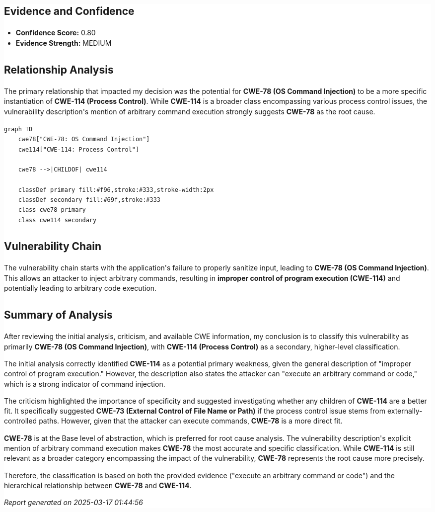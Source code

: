 ## Evidence and Confidence

*   **Confidence Score:** 0.80
*   **Evidence Strength:** MEDIUM

## Relationship Analysis
The primary relationship that impacted my decision was the potential for **CWE-78 (OS Command Injection)** to be a more specific instantiation of **CWE-114 (Process Control)**. While **CWE-114** is a broader class encompassing various process control issues, the vulnerability description's mention of arbitrary command execution strongly suggests **CWE-78** as the root cause.

```mermaid
graph TD
    cwe78["CWE-78: OS Command Injection"]
    cwe114["CWE-114: Process Control"]
    
    cwe78 -->|CHILDOF| cwe114
    
    classDef primary fill:#f96,stroke:#333,stroke-width:2px
    classDef secondary fill:#69f,stroke:#333
    class cwe78 primary
    class cwe114 secondary
```

## Vulnerability Chain
The vulnerability chain starts with the application's failure to properly sanitize input, leading to **CWE-78 (OS Command Injection)**. This allows an attacker to inject arbitrary commands, resulting in **improper control of program execution (CWE-114)** and potentially leading to arbitrary code execution.

## Summary of Analysis
After reviewing the initial analysis, criticism, and available CWE information, my conclusion is to classify this vulnerability as primarily **CWE-78 (OS Command Injection)**, with **CWE-114 (Process Control)** as a secondary, higher-level classification.

The initial analysis correctly identified **CWE-114** as a potential primary weakness, given the general description of "improper control of program execution." However, the description also states the attacker can "execute an arbitrary command or code," which is a strong indicator of command injection.

The criticism highlighted the importance of specificity and suggested investigating whether any children of **CWE-114** are a better fit. It specifically suggested **CWE-73 (External Control of File Name or Path)** if the process control issue stems from externally-controlled paths. However, given that the attacker can execute commands, **CWE-78** is a more direct fit.

**CWE-78** is at the Base level of abstraction, which is preferred for root cause analysis. The vulnerability description's explicit mention of arbitrary command execution makes **CWE-78** the most accurate and specific classification. While **CWE-114** is still relevant as a broader category encompassing the impact of the vulnerability, **CWE-78** represents the root cause more precisely.

Therefore, the classification is based on both the provided evidence ("execute an arbitrary command or code") and the hierarchical relationship between **CWE-78** and **CWE-114**.



*Report generated on 2025-03-17 01:44:56*
